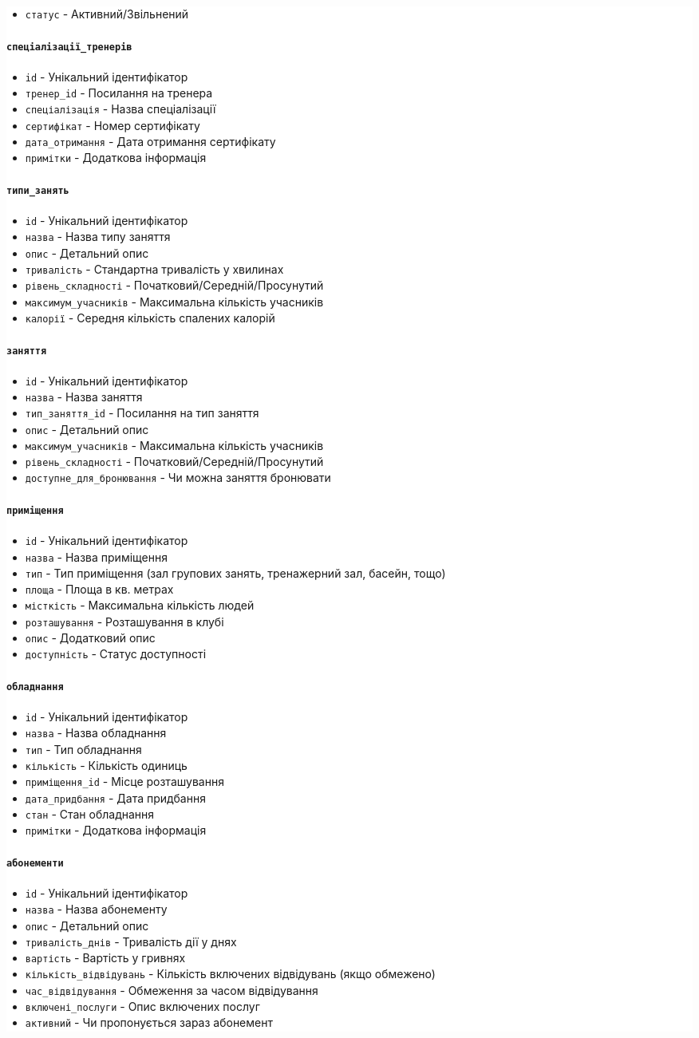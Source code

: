 - `статус` - Активний/Звільнений

#### `спеціалізації_тренерів`
- `id` - Унікальний ідентифікатор
- `тренер_id` - Посилання на тренера
- `спеціалізація` - Назва спеціалізації
- `сертифікат` - Номер сертифікату
- `дата_отримання` - Дата отримання сертифікату
- `примітки` - Додаткова інформація

#### `типи_занять`
- `id` - Унікальний ідентифікатор
- `назва` - Назва типу заняття
- `опис` - Детальний опис
- `тривалість` - Стандартна тривалість у хвилинах
- `рівень_складності` - Початковий/Середній/Просунутий
- `максимум_учасників` - Максимальна кількість учасників
- `калорії` - Середня кількість спалених калорій

#### `заняття`
- `id` - Унікальний ідентифікатор
- `назва` - Назва заняття
- `тип_заняття_id` - Посилання на тип заняття
- `опис` - Детальний опис
- `максимум_учасників` - Максимальна кількість учасників
- `рівень_складності` - Початковий/Середній/Просунутий
- `доступне_для_бронювання` - Чи можна заняття бронювати

#### `приміщення`
- `id` - Унікальний ідентифікатор
- `назва` - Назва приміщення
- `тип` - Тип приміщення (зал групових занять, тренажерний зал, басейн, тощо)
- `площа` - Площа в кв. метрах
- `місткість` - Максимальна кількість людей
- `розташування` - Розташування в клубі
- `опис` - Додатковий опис
- `доступність` - Статус доступності

#### `обладнання`
- `id` - Унікальний ідентифікатор
- `назва` - Назва обладнання
- `тип` - Тип обладнання
- `кількість` - Кількість одиниць
- `приміщення_id` - Місце розташування
- `дата_придбання` - Дата придбання
- `стан` - Стан обладнання
- `примітки` - Додаткова інформація

#### `абонементи`
- `id` - Унікальний ідентифікатор
- `назва` - Назва абонементу
- `опис` - Детальний опис
- `тривалість_днів` - Тривалість дії у днях
- `вартість` - Вартість у гривнях
- `кількість_відвідувань` - Кількість включених відвідувань (якщо обмежено)
- `час_відвідування` - Обмеження за часом відвідування
- `включені_послуги` - Опис включених послуг
- `активний` - Чи пропонується зараз абонемент
